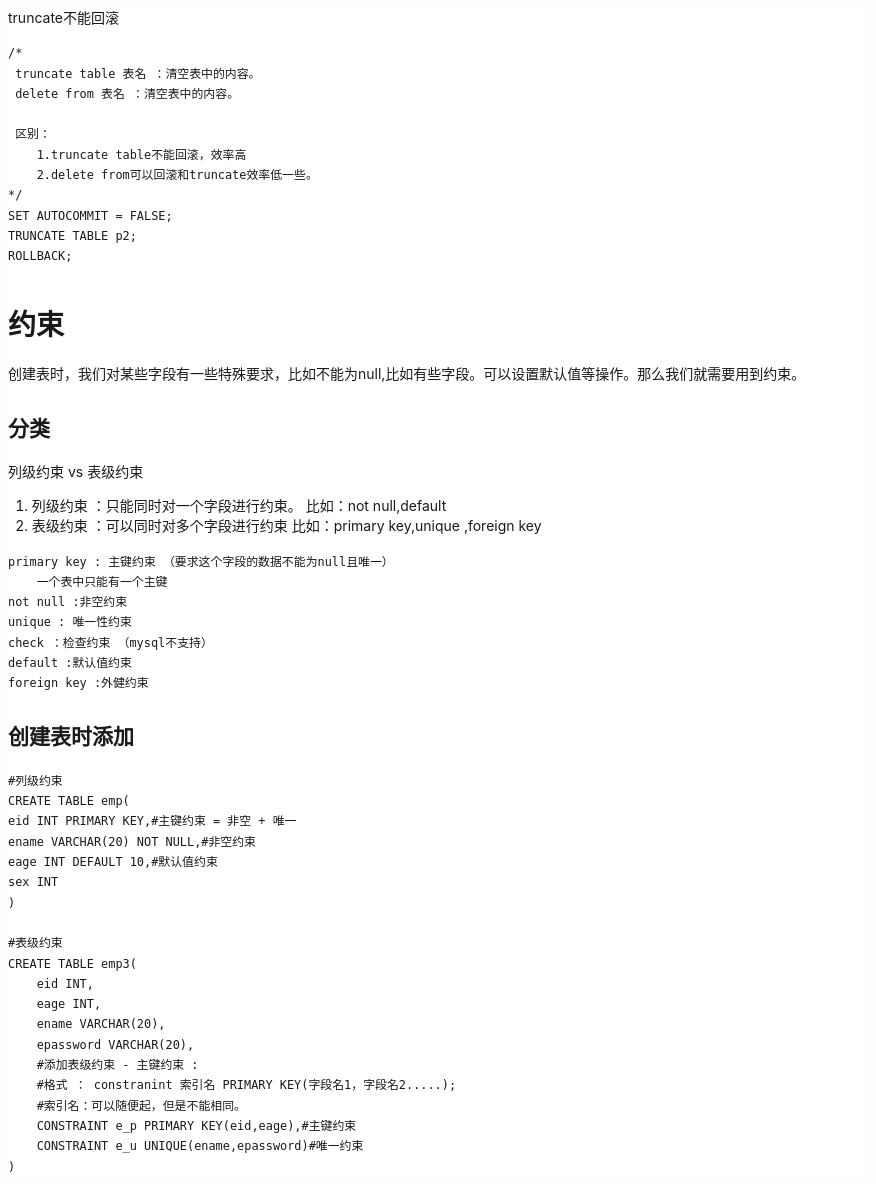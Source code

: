 truncate不能回滚

```mysql
/*
 truncate table 表名 ：清空表中的内容。
 delete from 表名 ：清空表中的内容。
 
 区别：
	1.truncate table不能回滚，效率高
	2.delete from可以回滚和truncate效率低一些。
*/
SET AUTOCOMMIT = FALSE;
TRUNCATE TABLE p2;
ROLLBACK;
```

# 约束

创建表时，我们对某些字段有一些特殊要求，比如不能为null,比如有些字段。可以设置默认值等操作。那么我们就需要用到约束。

## 分类

列级约束 vs 表级约束

1. 列级约束 ：只能同时对一个字段进行约束。
   		比如：not null,default
2. 表级约束 ：可以同时对多个字段进行约束
   		比如：primary key,unique ,foreign key

```mysql
primary key : 主键约束 （要求这个字段的数据不能为null且唯一）
	一个表中只能有一个主键
not null :非空约束
unique : 唯一性约束
check ：检查约束 （mysql不支持）
default :默认值约束
foreign key :外健约束
```
## 创建表时添加

```mysql
#列级约束
CREATE TABLE emp(
eid INT PRIMARY KEY,#主键约束 = 非空 + 唯一
ename VARCHAR(20) NOT NULL,#非空约束
eage INT DEFAULT 10,#默认值约束
sex INT
)

#表级约束
CREATE TABLE emp3(
    eid INT,
    eage INT,
    ename VARCHAR(20),
    epassword VARCHAR(20),
    #添加表级约束 - 主键约束 : 
    #格式 ： constranint 索引名 PRIMARY KEY(字段名1，字段名2.....);
    #索引名：可以随便起，但是不能相同。
    CONSTRAINT e_p PRIMARY KEY(eid,eage),#主键约束
    CONSTRAINT e_u UNIQUE(ename,epassword)#唯一约束
)
```
